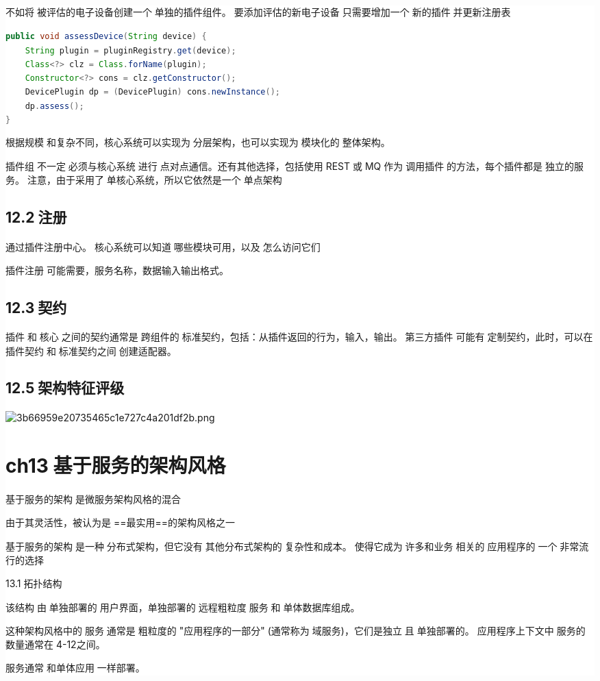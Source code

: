 不如将 被评估的电子设备创建一个 单独的插件组件。
要添加评估的新电子设备 只需要增加一个 新的插件 并更新注册表

```java
public void assessDevice(String device) {
    String plugin = pluginRegistry.get(device);
    Class<?> clz = Class.forName(plugin);
    Constructor<?> cons = clz.getConstructor();
    DevicePlugin dp = (DevicePlugin) cons.newInstance();
    dp.assess();
}
```

根据规模 和复杂不同，核心系统可以实现为 分层架构，也可以实现为 模块化的 整体架构。


插件组 不一定 必须与核心系统 进行 点对点通信。还有其他选择，包括使用 REST 或 MQ 作为 调用插件 的方法，每个插件都是 独立的服务。
注意，由于采用了 单核心系统，所以它依然是一个 单点架构


## 12.2 注册

通过插件注册中心。 核心系统可以知道 哪些模块可用，以及 怎么访问它们

插件注册 可能需要，服务名称，数据输入输出格式。


## 12.3 契约

插件 和 核心 之间的契约通常是 跨组件的 标准契约，包括：从插件返回的行为，输入，输出。
第三方插件 可能有 定制契约，此时，可以在 插件契约 和 标准契约之间 创建适配器。




## 12.5 架构特征评级

![3b66959e20735465c1e727c4a201df2b.png](../_resources/3b66959e20735465c1e727c4a201df2b.png)


# ch13 基于服务的架构风格

基于服务的架构 是微服务架构风格的混合

由于其灵活性，被认为是 ==最实用==的架构风格之一

基于服务的架构 是一种 分布式架构，但它没有 其他分布式架构的 复杂性和成本。
使得它成为 许多和业务 相关的 应用程序的 一个 非常流行的选择


13.1 拓扑结构

该结构 由 单独部署的 用户界面，单独部署的 远程粗粒度 服务 和 单体数据库组成。

这种架构风格中的 服务 通常是 粗粒度的 "应用程序的一部分" (通常称为 域服务)，它们是独立 且 单独部署的。
应用程序上下文中 服务的数量通常在 4-12之间。

服务通常 和单体应用 一样部署。

